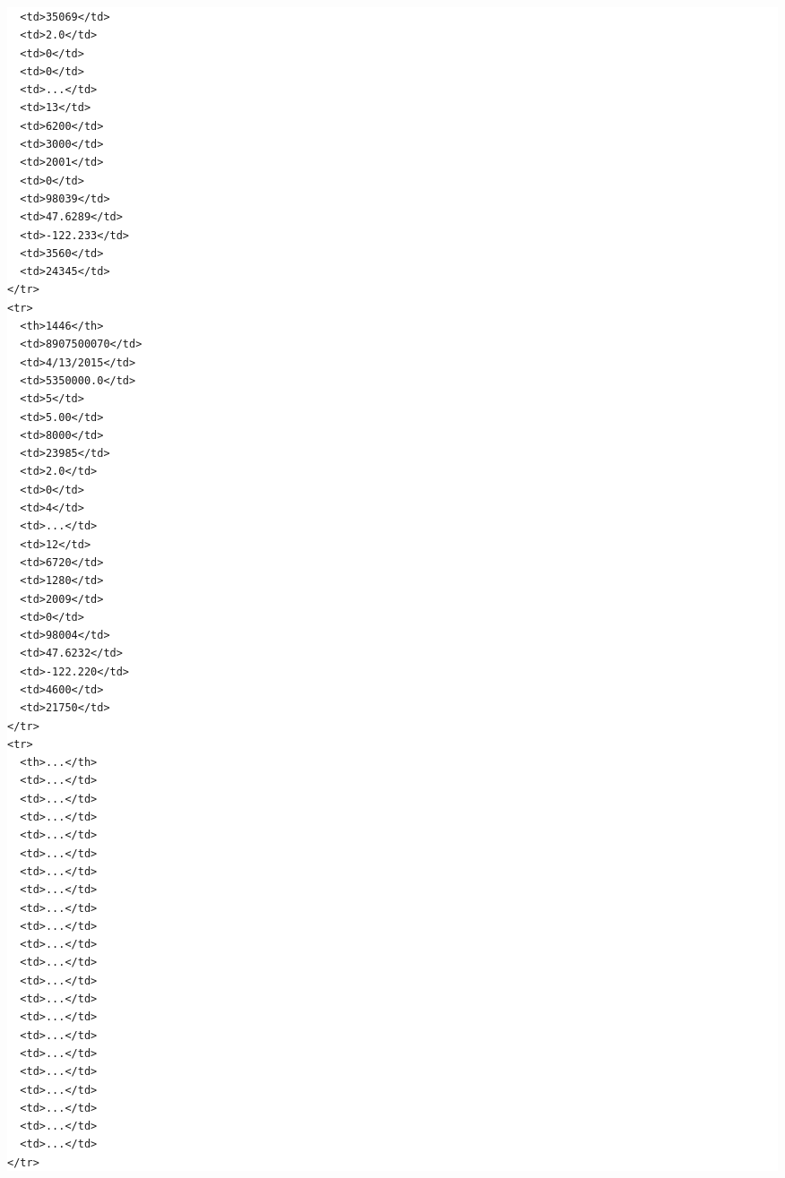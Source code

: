       <td>35069</td>
      <td>2.0</td>
      <td>0</td>
      <td>0</td>
      <td>...</td>
      <td>13</td>
      <td>6200</td>
      <td>3000</td>
      <td>2001</td>
      <td>0</td>
      <td>98039</td>
      <td>47.6289</td>
      <td>-122.233</td>
      <td>3560</td>
      <td>24345</td>
    </tr>
    <tr>
      <th>1446</th>
      <td>8907500070</td>
      <td>4/13/2015</td>
      <td>5350000.0</td>
      <td>5</td>
      <td>5.00</td>
      <td>8000</td>
      <td>23985</td>
      <td>2.0</td>
      <td>0</td>
      <td>4</td>
      <td>...</td>
      <td>12</td>
      <td>6720</td>
      <td>1280</td>
      <td>2009</td>
      <td>0</td>
      <td>98004</td>
      <td>47.6232</td>
      <td>-122.220</td>
      <td>4600</td>
      <td>21750</td>
    </tr>
    <tr>
      <th>...</th>
      <td>...</td>
      <td>...</td>
      <td>...</td>
      <td>...</td>
      <td>...</td>
      <td>...</td>
      <td>...</td>
      <td>...</td>
      <td>...</td>
      <td>...</td>
      <td>...</td>
      <td>...</td>
      <td>...</td>
      <td>...</td>
      <td>...</td>
      <td>...</td>
      <td>...</td>
      <td>...</td>
      <td>...</td>
      <td>...</td>
      <td>...</td>
    </tr>